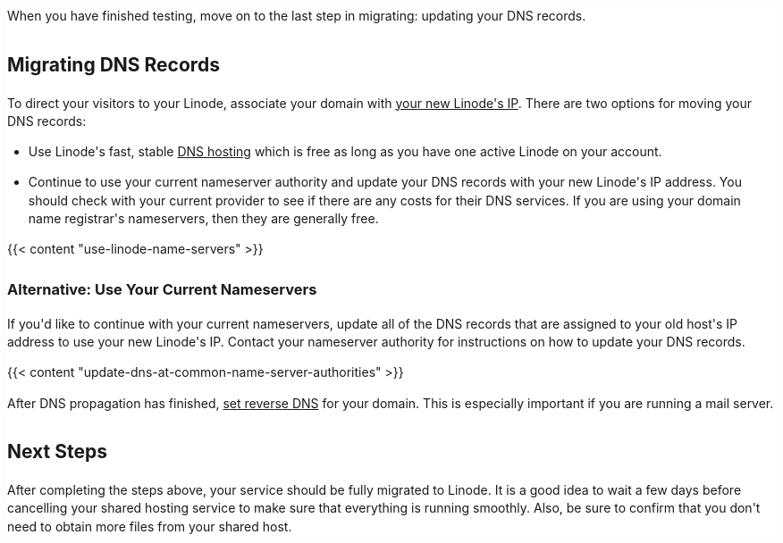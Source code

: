 When you have finished testing, move on to the last step in migrating: updating your DNS records.

## Migrating DNS Records

To direct your visitors to your Linode, associate your domain with [your new Linode's IP](/docs/guides/managing-ip-addresses/). There are two options for moving your DNS records:

-  Use Linode's fast, stable [DNS hosting](/docs/guides/dns-manager/) which is free as long as you have one active Linode on your account.

-  Continue to use your current nameserver authority and update your DNS records with your new Linode's IP address. You should check with your current provider to see if there are any costs for their DNS services. If you are using your domain name registrar's nameservers, then they are generally free.

{{< content "use-linode-name-servers" >}}

### Alternative: Use Your Current Nameservers

If you'd like to continue with your current nameservers, update all of the DNS records that are assigned to your old host's IP address to use your new Linode's IP. Contact your nameserver authority for instructions on how to update your DNS records.

{{< content "update-dns-at-common-name-server-authorities" >}}

After DNS propagation has finished, [set reverse DNS](/docs/guides/configure-your-linode-for-reverse-dns/) for your domain. This is especially important if you are running a mail server.

## Next Steps

After completing the steps above, your service should be fully migrated to Linode. It is a good idea to wait a few days before cancelling your shared hosting service to make sure that everything is running smoothly. Also, be sure to confirm that you don't need to obtain more files from your shared host.
